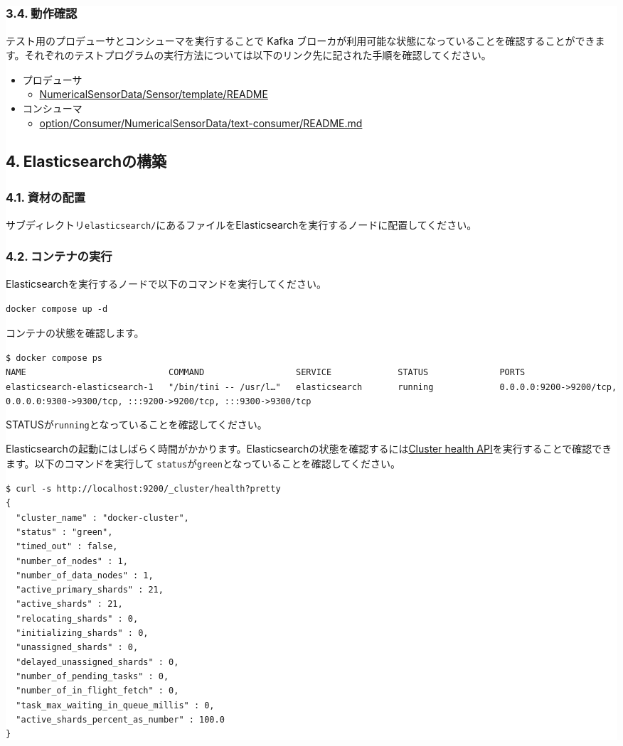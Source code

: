 ### 3.4. 動作確認

テスト用のプロデューサとコンシューマを実行することで Kafka ブローカが利用可能な状態になっていることを確認することができます。それぞれのテストプログラムの実行方法については以下のリンク先に記された手順を確認してください。

- プロデューサ
  - [NumericalSensorData/Sensor/template/README](../../Sensor/template/README.md)
- コンシューマ
  - [option/Consumer/NumericalSensorData/text-consumer/README.md](../../../option/Consumer/NumericalSensorData/text-consumer/README.md)

## 4. Elasticsearchの構築

### 4.1. 資材の配置

サブディレクトリ`elasticsearch/`にあるファイルをElasticsearchを実行するノードに配置してください。

### 4.2. コンテナの実行

Elasticsearchを実行するノードで以下のコマンドを実行してください。

```console
docker compose up -d
```

コンテナの状態を確認します。

```console
$ docker compose ps
NAME                            COMMAND                  SERVICE             STATUS              PORTS
elasticsearch-elasticsearch-1   "/bin/tini -- /usr/l…"   elasticsearch       running             0.0.0.0:9200->9200/tcp, 0.0.0.0:9300->9300/tcp, :::9200->9200/tcp, :::9300->9300/tcp
```

STATUSが`running`となっていることを確認してください。

Elasticsearchの起動にはしばらく時間がかかります。Elasticsearchの状態を確認するには[Cluster health API](https://www.elastic.co/guide/en/elasticsearch/reference/7.17/cluster-health.html)を実行することで確認できます。以下のコマンドを実行して `status`が`green`となっていることを確認してください。

```console
$ curl -s http://localhost:9200/_cluster/health?pretty
{
  "cluster_name" : "docker-cluster",
  "status" : "green",
  "timed_out" : false,
  "number_of_nodes" : 1,
  "number_of_data_nodes" : 1,
  "active_primary_shards" : 21,
  "active_shards" : 21,
  "relocating_shards" : 0,
  "initializing_shards" : 0,
  "unassigned_shards" : 0,
  "delayed_unassigned_shards" : 0,
  "number_of_pending_tasks" : 0,
  "number_of_in_flight_fetch" : 0,
  "task_max_waiting_in_queue_millis" : 0,
  "active_shards_percent_as_number" : 100.0
}
```
